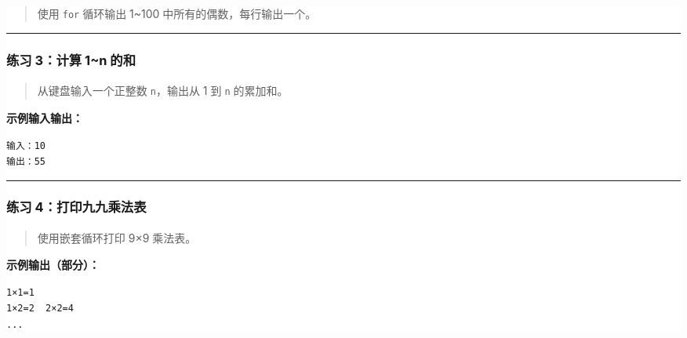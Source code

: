 > 使用 `for` 循环输出 1~100 中所有的偶数，每行输出一个。

------

### 练习 3：计算 1~n 的和

> 从键盘输入一个正整数 `n`，输出从 1 到 `n` 的累加和。

**示例输入输出：**

```
输入：10
输出：55
```

------

### 练习 4：打印九九乘法表

> 使用嵌套循环打印 9×9 乘法表。

**示例输出（部分）：**

```
1×1=1
1×2=2  2×2=4
...
```

